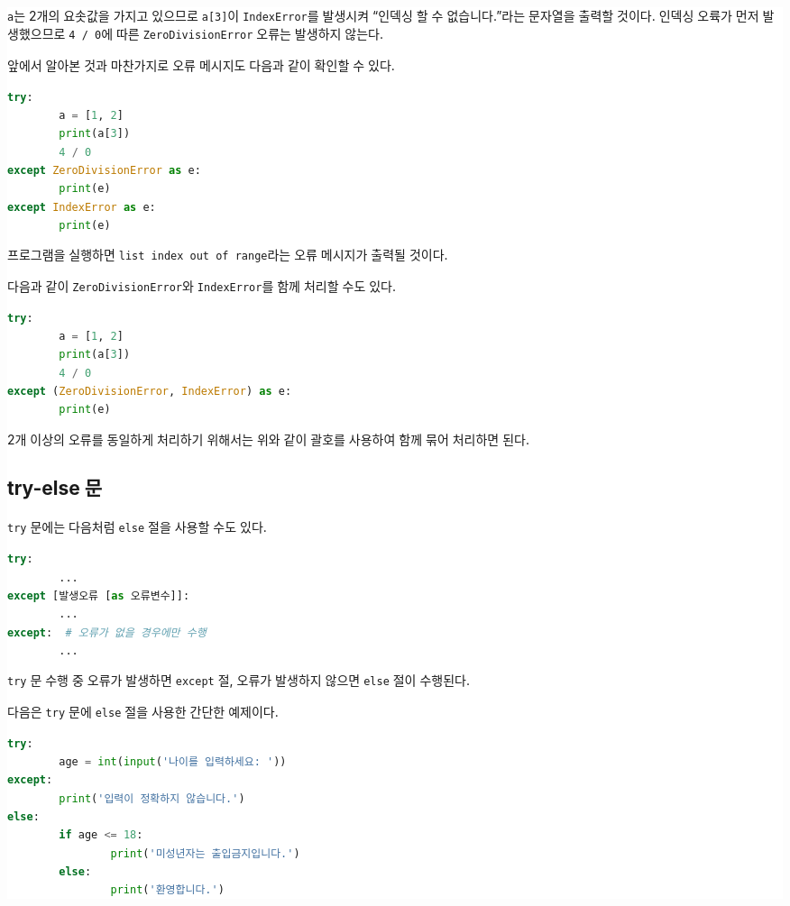 `a`는 2개의 요솟값을 가지고 있으므로 `a[3]`이 `IndexError`를 발생시켜 “인덱싱 할 수 없습니다.”라는 문자열을 출력할 것이다. 인덱싱 오륙가 먼저 발생했으므로 `4 / 0`에 따른 `ZeroDivisionError` 오류는 발생하지 않는다.

앞에서 알아본 것과 마찬가지로 오류 메시지도 다음과 같이 확인할 수 있다.

```Python
try:
		a = [1, 2]
		print(a[3])
		4 / 0
except ZeroDivisionError as e:
		print(e)
except IndexError as e:
		print(e)
```

프로그램을 실행하면 `list index out of range`라는 오류 메시지가 출력될 것이다.

다음과 같이 `ZeroDivisionError`와 `IndexError`를 함께 처리할 수도 있다.

```Python
try:
		a = [1, 2]
		print(a[3])
		4 / 0
except (ZeroDivisionError, IndexError) as e:
		print(e)
```

2개 이상의 오류를 동일하게 처리하기 위해서는 위와 같이 괄호를 사용하여 함께 묶어 처리하면 된다.

  

## try-else 문

`try` 문에는 다음처럼 `else` 절을 사용할 수도 있다.

```Python
try:
		...
except [발생오류 [as 오류변수]]:
		...
except:  # 오류가 없을 경우에만 수행
		...
```

`try` 문 수행 중 오류가 발생하면 `except` 절, 오류가 발생하지 않으면 `else` 절이 수행된다.

다음은 `try` 문에 `else` 절을 사용한 간단한 예제이다.

```Python
try:
		age = int(input('나이를 입력하세요: '))
except:
		print('입력이 정확하지 않습니다.')
else:
		if age <= 18:
				print('미성년자는 출입금지입니다.')
		else:
				print('환영합니다.')
```
